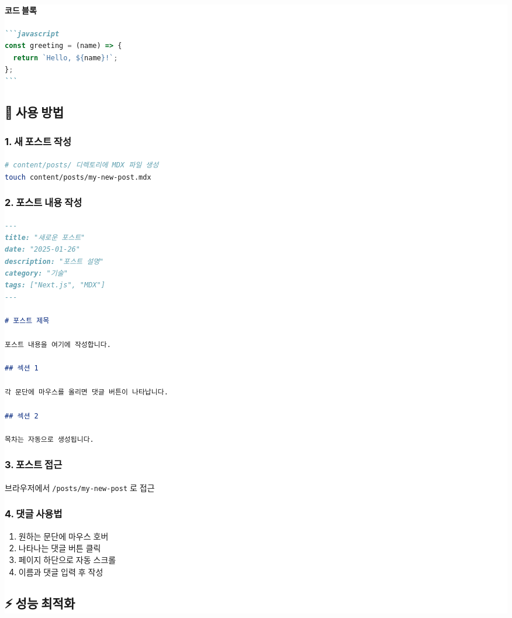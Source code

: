 #### 코드 블록
````markdown
```javascript
const greeting = (name) => {
  return `Hello, ${name}!`;
};
```
````

## 🚀 사용 방법

### 1. 새 포스트 작성
```bash
# content/posts/ 디렉토리에 MDX 파일 생성
touch content/posts/my-new-post.mdx
```

### 2. 포스트 내용 작성
```markdown
---
title: "새로운 포스트"
date: "2025-01-26"
description: "포스트 설명"
category: "기술"
tags: ["Next.js", "MDX"]
---

# 포스트 제목

포스트 내용을 여기에 작성합니다.

## 섹션 1

각 문단에 마우스를 올리면 댓글 버튼이 나타납니다.

## 섹션 2

목차는 자동으로 생성됩니다.
```

### 3. 포스트 접근
브라우저에서 `/posts/my-new-post` 로 접근

### 4. 댓글 사용법
1. 원하는 문단에 마우스 호버
2. 나타나는 댓글 버튼 클릭
3. 페이지 하단으로 자동 스크롤
4. 이름과 댓글 입력 후 작성

## ⚡ 성능 최적화
